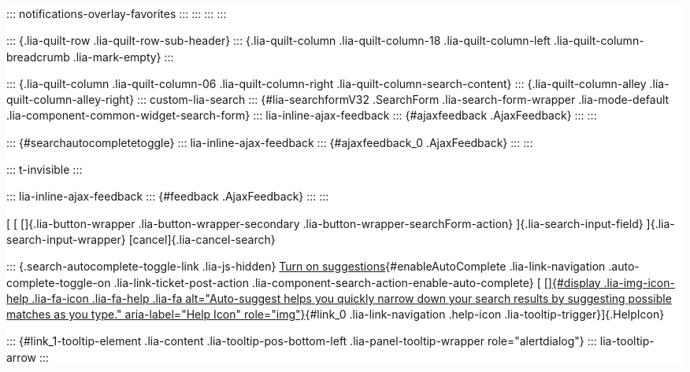 ::: notifications-overlay-favorites
:::
:::
:::
:::

::: {.lia-quilt-row .lia-quilt-row-sub-header}
::: {.lia-quilt-column .lia-quilt-column-18 .lia-quilt-column-left .lia-quilt-column-breadcrumb .lia-mark-empty}
:::

::: {.lia-quilt-column .lia-quilt-column-06 .lia-quilt-column-right .lia-quilt-column-search-content}
::: {.lia-quilt-column-alley .lia-quilt-column-alley-right}
::: custom-lia-search
::: {#lia-searchformV32 .SearchForm .lia-search-form-wrapper .lia-mode-default .lia-component-common-widget-search-form}
::: lia-inline-ajax-feedback
::: {#ajaxfeedback .AjaxFeedback}
:::
:::

::: {#searchautocompletetoggle}
::: lia-inline-ajax-feedback
::: {#ajaxfeedback_0 .AjaxFeedback}
:::
:::

::: t-invisible
:::

::: lia-inline-ajax-feedback
::: {#feedback .AjaxFeedback}
:::
:::

[ [ []{.lia-button-wrapper .lia-button-wrapper-secondary
.lia-button-wrapper-searchForm-action} ]{.lia-search-input-field}
]{.lia-search-input-wrapper} [cancel]{.lia-cancel-search}

::: {.search-autocomplete-toggle-link .lia-js-hidden}
[Turn on
suggestions](https://techcommunity.microsoft.com/t5/blogs/v2/blogarticlepage.enableautocomplete:enableautocomplete?t:ac=blog-id/Microsoft365PnPBlog/article-id/413&t:cp=action/contributions/searchactions){#enableAutoComplete
.lia-link-navigation .auto-complete-toggle-on
.lia-link-ticket-post-action
.lia-component-search-action-enable-auto-complete} [ [[]{#display
.lia-img-icon-help .lia-fa-icon .lia-fa-help .lia-fa
alt="Auto-suggest helps you quickly narrow down your search results by suggesting possible matches as you type."
aria-label="Help Icon" role="img"}](#){#link_0 .lia-link-navigation
.help-icon .lia-tooltip-trigger}]{.HelpIcon}

::: {#link_1-tooltip-element .lia-content .lia-tooltip-pos-bottom-left .lia-panel-tooltip-wrapper role="alertdialog"}
::: lia-tooltip-arrow
:::
